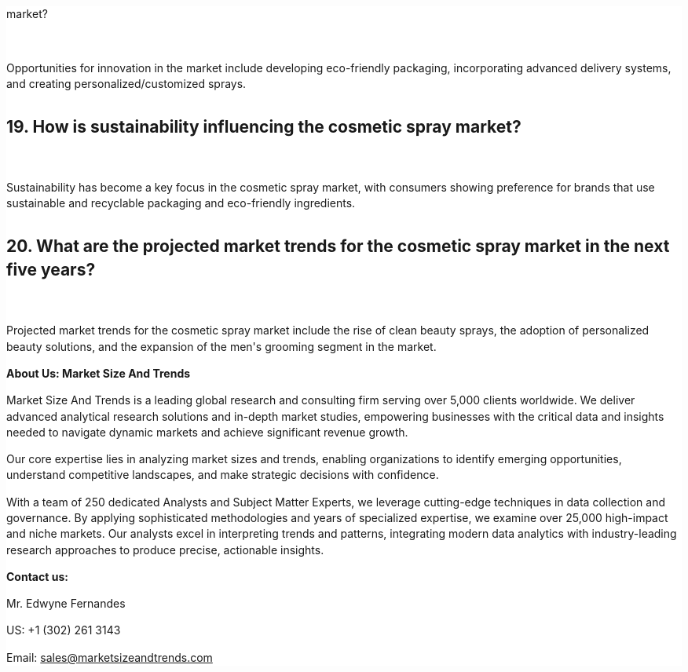 market?</h2><p>&nbsp;</p><p>Opportunities for innovation in the market include developing eco-friendly packaging, incorporating advanced delivery systems, and creating personalized/customized sprays.</p><h2>19. How is sustainability influencing the cosmetic spray market?</h2><p>&nbsp;</p><p>Sustainability has become a key focus in the cosmetic spray market, with consumers showing preference for brands that use sustainable and recyclable packaging and eco-friendly ingredients.</p><h2>20. What are the projected market trends for the cosmetic spray market in the next five years?</h2><p>&nbsp;</p><p>Projected market trends for the cosmetic spray market include the rise of clean beauty sprays, the adoption of personalized beauty solutions, and the expansion of the men's grooming segment in the market.</p></body></html></p><p><strong>About Us:&nbsp;Market Size And Trends</strong></p><p>Market Size And Trends&nbsp;is a leading global research and consulting firm serving over 5,000 clients worldwide. We deliver advanced analytical research solutions and in-depth market studies, empowering businesses with the critical data and insights needed to navigate dynamic markets and achieve significant revenue growth.</p><p>Our core expertise lies in analyzing market sizes and trends, enabling organizations to identify emerging opportunities, understand competitive landscapes, and make strategic decisions with confidence.</p><p>With a team of 250 dedicated Analysts and Subject Matter Experts, we leverage cutting-edge techniques in data collection and governance. By applying sophisticated methodologies and years of specialized expertise, we examine over 25,000 high-impact and niche markets. Our analysts excel in interpreting trends and patterns, integrating modern data analytics with industry-leading research approaches to produce precise, actionable insights.</p><p><strong>Contact us:</strong></p><p>Mr. Edwyne Fernandes</p><p>US: +1 (302) 261 3143</p><p>Email: <a href="mailto:sales@marketsizeandtrends.com">sales@marketsizeandtrends.com</a>&nbsp;</p>
